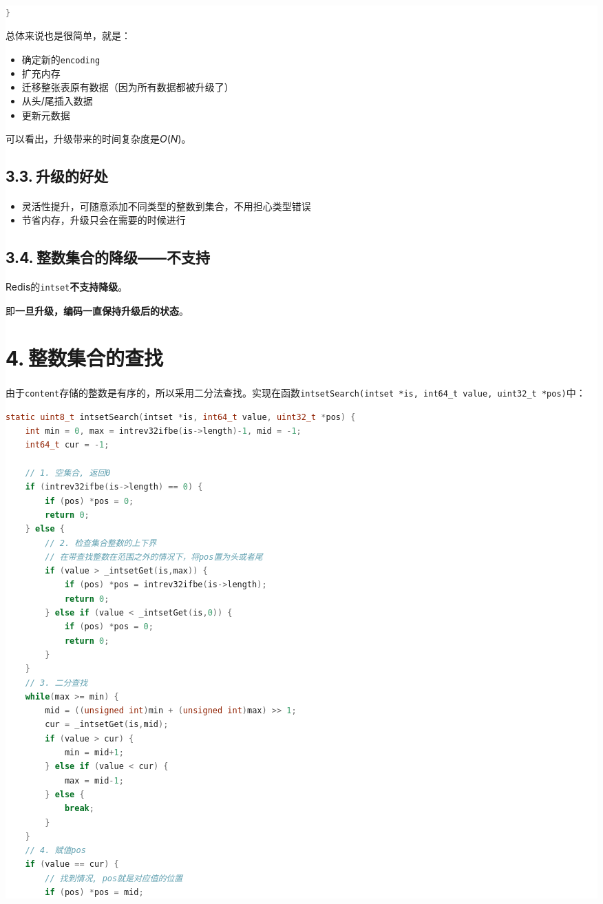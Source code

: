 ```C
}
```

总体来说也是很简单，就是：

- 确定新的`encoding`
- 扩充内存
- 迁移整张表原有数据（因为所有数据都被升级了）
- 从头/尾插入数据
- 更新元数据

可以看出，升级带来的时间复杂度是$O( N )$。

## 3.3. 升级的好处

- 灵活性提升，可随意添加不同类型的整数到集合，不用担心类型错误
- 节省内存，升级只会在需要的时候进行

## 3.4. 整数集合的降级——不支持

Redis的`intset`**不支持降级**。

即**一旦升级，编码一直保持升级后的状态**。

# 4. 整数集合的查找

由于`content`存储的整数是有序的，所以采用二分法查找。实现在函数`intsetSearch(intset *is, int64_t value, uint32_t *pos)`中：

```C
static uint8_t intsetSearch(intset *is, int64_t value, uint32_t *pos) {
    int min = 0, max = intrev32ifbe(is->length)-1, mid = -1;
    int64_t cur = -1;

    // 1. 空集合, 返回0
    if (intrev32ifbe(is->length) == 0) {
        if (pos) *pos = 0;
        return 0;
    } else {
        // 2. 检查集合整数的上下界
        // 在带查找整数在范围之外的情况下，将pos置为头或者尾
        if (value > _intsetGet(is,max)) {
            if (pos) *pos = intrev32ifbe(is->length);
            return 0;
        } else if (value < _intsetGet(is,0)) {
            if (pos) *pos = 0;
            return 0;
        }
    }
	// 3. 二分查找
    while(max >= min) {
        mid = ((unsigned int)min + (unsigned int)max) >> 1;
        cur = _intsetGet(is,mid);
        if (value > cur) {
            min = mid+1;
        } else if (value < cur) {
            max = mid-1;
        } else {
            break;
        }
    }
	// 4. 赋值pos
    if (value == cur) {
        // 找到情况, pos就是对应值的位置
        if (pos) *pos = mid;
```
